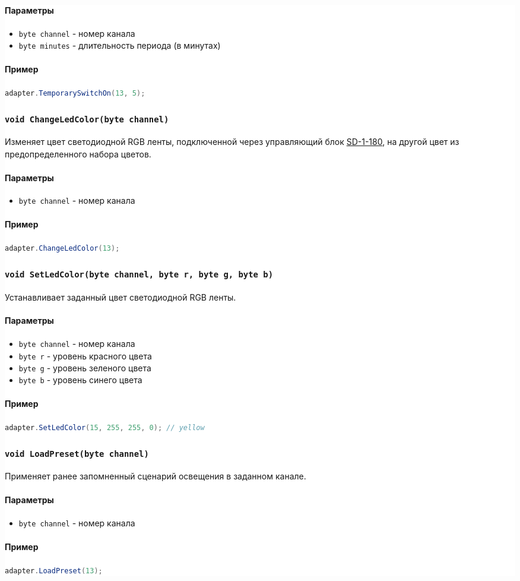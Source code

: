 #### Параметры

- `byte channel` - номер канала
- `byte minutes` - длительность периода (в минутах)

#### Пример

```csharp
adapter.TemporarySwitchOn(13, 5);
```

### `void ChangeLedColor(byte channel)`

Изменяет цвет светодиодной RGB ленты, подключенной через управляющий блок [SD-1-180](http://thinking-home.ru/product/32.aspx), на другой цвет из предопределенного набора цветов.

#### Параметры

- `byte channel` - номер канала

#### Пример

```csharp
adapter.ChangeLedColor(13);
```

### `void SetLedColor(byte channel, byte r, byte g, byte b)`

Устанавливает заданный цвет светодиодной RGB ленты.

#### Параметры

- `byte channel` - номер канала
- `byte r` - уровень красного цвета
- `byte g` - уровень зеленого цвета
- `byte b` - уровень синего цвета

#### Пример

```csharp
adapter.SetLedColor(15, 255, 255, 0); // yellow
```

### `void LoadPreset(byte channel)`

Применяет ранее запомненный сценарий освещения в заданном канале.

#### Параметры

- `byte channel` - номер канала

#### Пример

```csharp
adapter.LoadPreset(13);
```
